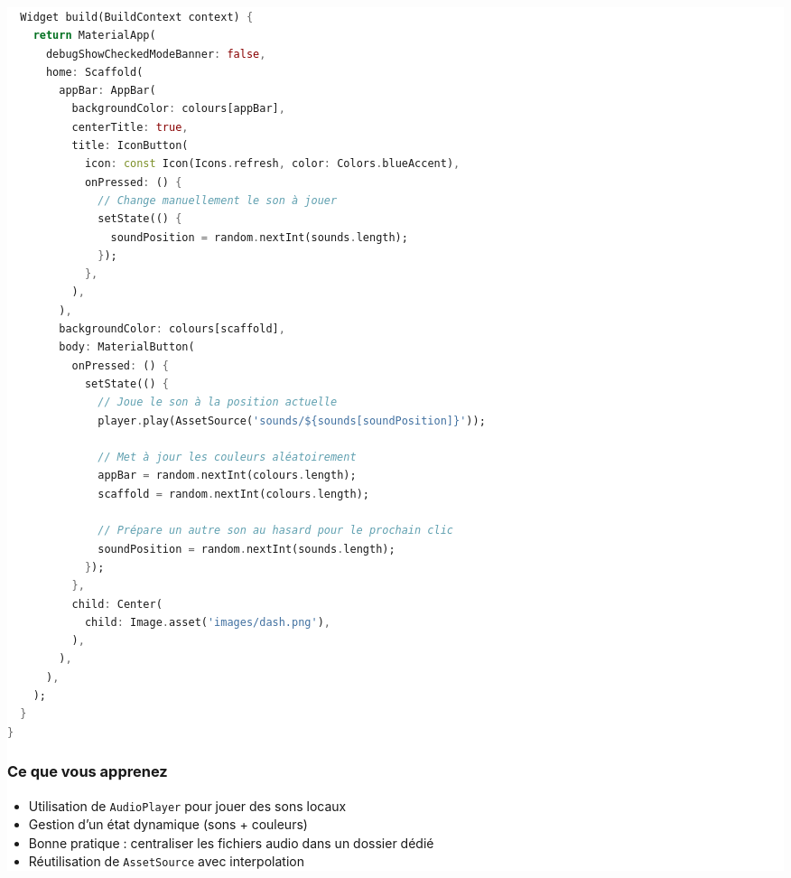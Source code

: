 ```dart
  Widget build(BuildContext context) {
    return MaterialApp(
      debugShowCheckedModeBanner: false,
      home: Scaffold(
        appBar: AppBar(
          backgroundColor: colours[appBar],
          centerTitle: true,
          title: IconButton(
            icon: const Icon(Icons.refresh, color: Colors.blueAccent),
            onPressed: () {
              // Change manuellement le son à jouer
              setState(() {
                soundPosition = random.nextInt(sounds.length);
              });
            },
          ),
        ),
        backgroundColor: colours[scaffold],
        body: MaterialButton(
          onPressed: () {
            setState(() {
              // Joue le son à la position actuelle
              player.play(AssetSource('sounds/${sounds[soundPosition]}'));

              // Met à jour les couleurs aléatoirement
              appBar = random.nextInt(colours.length);
              scaffold = random.nextInt(colours.length);

              // Prépare un autre son au hasard pour le prochain clic
              soundPosition = random.nextInt(sounds.length);
            });
          },
          child: Center(
            child: Image.asset('images/dash.png'),
          ),
        ),
      ),
    );
  }
}
```



###  Ce que vous apprenez

* Utilisation de `AudioPlayer` pour jouer des sons locaux
* Gestion d’un état dynamique (sons + couleurs)
* Bonne pratique : centraliser les fichiers audio dans un dossier dédié
* Réutilisation de `AssetSource` avec interpolation

